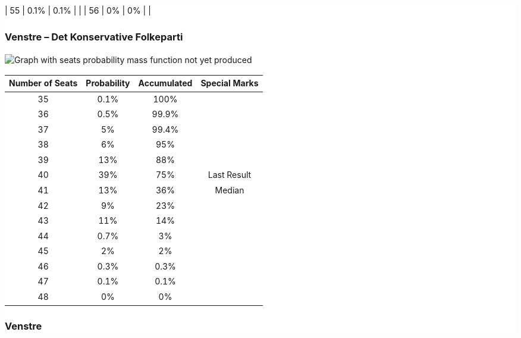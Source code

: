 | 55 | 0.1% | 0.1% |  |
| 56 | 0% | 0% |  |

### Venstre – Det Konservative Folkeparti

![Graph with seats probability mass function not yet produced](2019-04-29-YouGov-coalitions-seats-pmf-v–c.png "Seats Probability Mass Function")

| Number of Seats | Probability | Accumulated | Special Marks |
|:---------------:|:-----------:|:-----------:|:-------------:|
| 35 | 0.1% | 100% |  |
| 36 | 0.5% | 99.9% |  |
| 37 | 5% | 99.4% |  |
| 38 | 6% | 95% |  |
| 39 | 13% | 88% |  |
| 40 | 39% | 75% | Last Result |
| 41 | 13% | 36% | Median |
| 42 | 9% | 23% |  |
| 43 | 11% | 14% |  |
| 44 | 0.7% | 3% |  |
| 45 | 2% | 2% |  |
| 46 | 0.3% | 0.3% |  |
| 47 | 0.1% | 0.1% |  |
| 48 | 0% | 0% |  |

### Venstre
